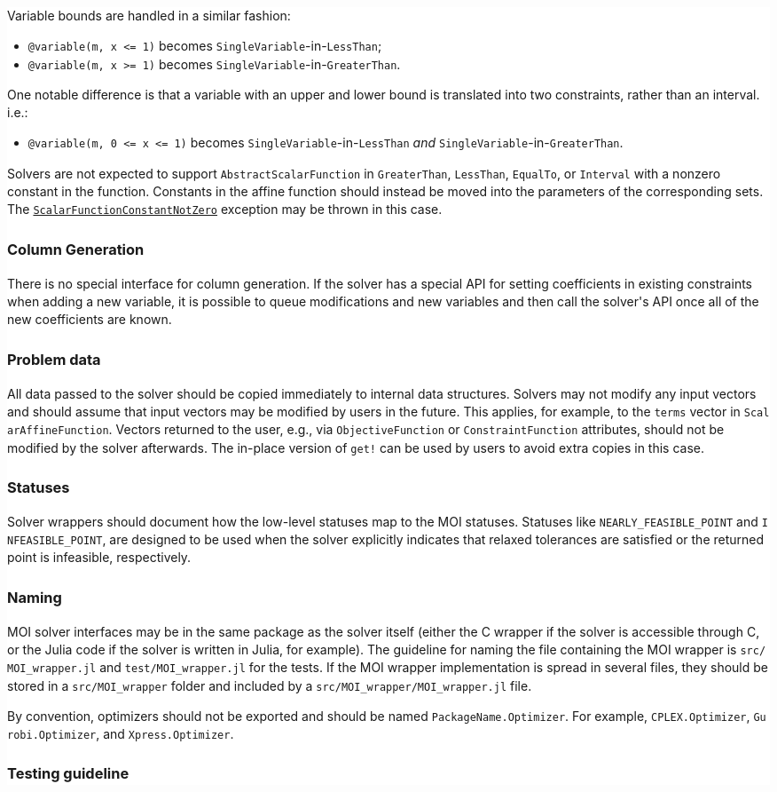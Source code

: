 Variable bounds are handled in a similar fashion:
 - `@variable(m, x <= 1)` becomes `SingleVariable`-in-`LessThan`;
 - `@variable(m, x >= 1)` becomes `SingleVariable`-in-`GreaterThan`.

One notable difference is that a variable with an upper and lower bound is translated into two constraints, rather than an interval. i.e.:
 - `@variable(m, 0 <= x <= 1)` becomes `SingleVariable`-in-`LessThan` *and* `SingleVariable`-in-`GreaterThan`.

Solvers are not expected to support `AbstractScalarFunction` in `GreaterThan`,
`LessThan`, `EqualTo`, or `Interval` with a nonzero constant in the function.
Constants in the affine function should instead be moved into the parameters of
the corresponding sets. The [`ScalarFunctionConstantNotZero`](@ref) exception
may be thrown in this case.

### Column Generation

There is no special interface for column generation. If the solver has a special API for setting
coefficients in existing constraints when adding a new variable, it is possible
to queue modifications and new variables and then call the solver's API once all of the
new coefficients are known.

### Problem data

All data passed to the solver should be copied immediately to internal data
structures. Solvers may not modify any input vectors and should assume that
input vectors may be modified by users in the future. This applies, for example,
to the `terms` vector in `ScalarAffineFunction`. Vectors returned to the user,
e.g., via `ObjectiveFunction` or `ConstraintFunction` attributes, should not be
modified by the solver afterwards. The in-place version of `get!` can be used by
users to avoid extra copies in this case.

### Statuses

Solver wrappers should document how the low-level statuses map to the MOI
statuses. Statuses like `NEARLY_FEASIBLE_POINT` and `INFEASIBLE_POINT`, are
designed to be used when the solver explicitly indicates that relaxed tolerances
are satisfied or the returned point is infeasible, respectively.

### Naming

MOI solver interfaces may be in the same package as the solver itself (either
the C wrapper if the solver is accessible through C, or the Julia code if the
solver is written in Julia, for example). The guideline for naming the file
containing the MOI wrapper is `src/MOI_wrapper.jl` and `test/MOI_wrapper.jl` for
the tests. If the MOI wrapper implementation is spread in several files, they
should be stored in a `src/MOI_wrapper` folder and included by a
`src/MOI_wrapper/MOI_wrapper.jl` file.

By convention, optimizers should not be exported and should be named
`PackageName.Optimizer`. For example, `CPLEX.Optimizer`, `Gurobi.Optimizer`, and
`Xpress.Optimizer`.

### Testing guideline
